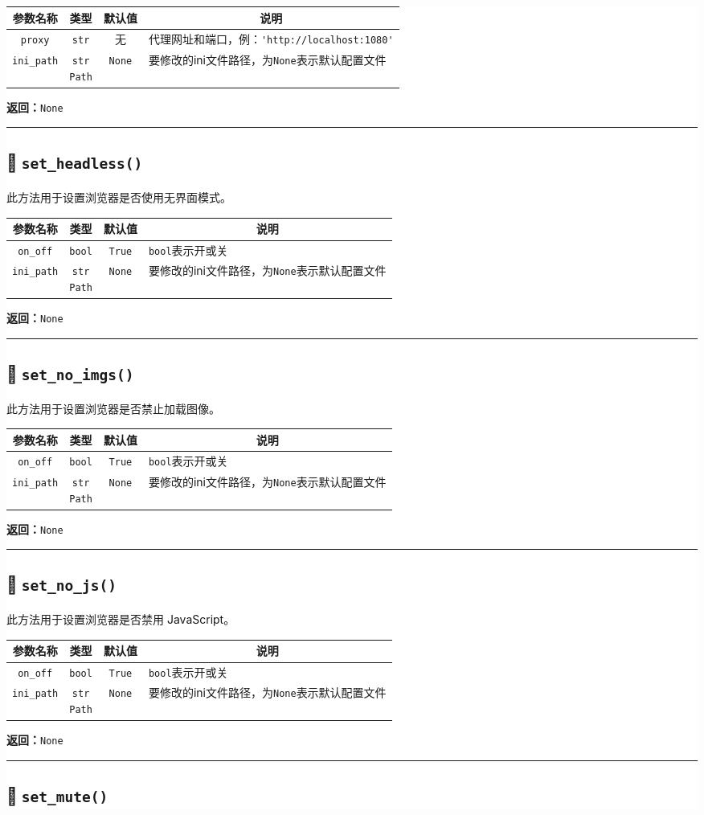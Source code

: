 | 参数名称       | 类型              | 默认值    | 说明                                  |
|:----------:|:---------------:|:------:| ----------------------------------- |
| `proxy`    | `str`           | 无      | 代理网址和端口，例：`'http://localhost:1080'` |
| `ini_path` | `str`<br>`Path` | `None` | 要修改的ini文件路径，为`None`表示默认配置文件         |

**返回：**`None`

***

## 📍 `set_headless()`

此方法用于设置浏览器是否使用无界面模式。

| 参数名称       | 类型              | 默认值    | 说明                          |
|:----------:|:---------------:|:------:| --------------------------- |
| `on_off`   | `bool`          | `True` | `bool`表示开或关                 |
| `ini_path` | `str`<br>`Path` | `None` | 要修改的ini文件路径，为`None`表示默认配置文件 |

**返回：**`None`

***

## 📍 `set_no_imgs()`

此方法用于设置浏览器是否禁止加载图像。

| 参数名称       | 类型              | 默认值    | 说明                          |
|:----------:|:---------------:|:------:| --------------------------- |
| `on_off`   | `bool`          | `True` | `bool`表示开或关                 |
| `ini_path` | `str`<br>`Path` | `None` | 要修改的ini文件路径，为`None`表示默认配置文件 |

**返回：**`None`

***

## 📍 `set_no_js()`

此方法用于设置浏览器是否禁用 JavaScript。

| 参数名称       | 类型              | 默认值    | 说明                          |
|:----------:|:---------------:|:------:| --------------------------- |
| `on_off`   | `bool`          | `True` | `bool`表示开或关                 |
| `ini_path` | `str`<br>`Path` | `None` | 要修改的ini文件路径，为`None`表示默认配置文件 |

**返回：**`None`

***

## 📍 `set_mute()`
